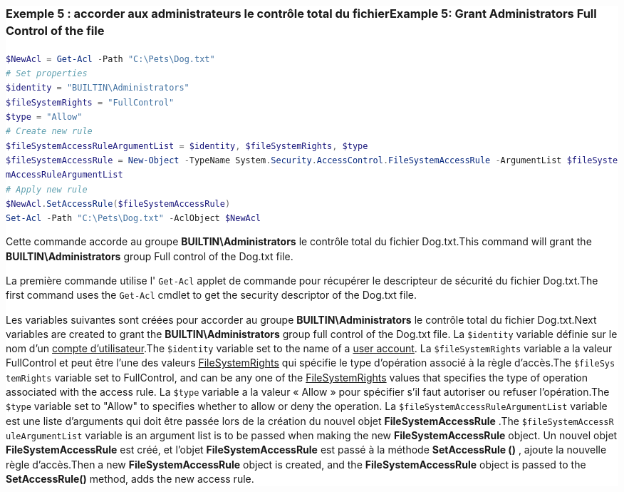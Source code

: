 ### <span data-ttu-id="84a42-154">Exemple 5 : accorder aux administrateurs le contrôle total du fichier</span><span class="sxs-lookup"><span data-stu-id="84a42-154">Example 5: Grant Administrators Full Control of the file</span></span>

```powershell
$NewAcl = Get-Acl -Path "C:\Pets\Dog.txt"
# Set properties
$identity = "BUILTIN\Administrators"
$fileSystemRights = "FullControl"
$type = "Allow"
# Create new rule
$fileSystemAccessRuleArgumentList = $identity, $fileSystemRights, $type
$fileSystemAccessRule = New-Object -TypeName System.Security.AccessControl.FileSystemAccessRule -ArgumentList $fileSystemAccessRuleArgumentList
# Apply new rule
$NewAcl.SetAccessRule($fileSystemAccessRule)
Set-Acl -Path "C:\Pets\Dog.txt" -AclObject $NewAcl
```

<span data-ttu-id="84a42-155">Cette commande accorde au groupe **BUILTIN\Administrators** le contrôle total du fichier Dog.txt.</span><span class="sxs-lookup"><span data-stu-id="84a42-155">This command will grant the **BUILTIN\Administrators** group Full control of the Dog.txt file.</span></span>

<span data-ttu-id="84a42-156">La première commande utilise l' `Get-Acl` applet de commande pour récupérer le descripteur de sécurité du fichier Dog.txt.</span><span class="sxs-lookup"><span data-stu-id="84a42-156">The first command uses the `Get-Acl` cmdlet to get the security descriptor of the Dog.txt file.</span></span>

<span data-ttu-id="84a42-157">Les variables suivantes sont créées pour accorder au groupe **BUILTIN\Administrators** le contrôle total du fichier Dog.txt.</span><span class="sxs-lookup"><span data-stu-id="84a42-157">Next variables are created to grant the **BUILTIN\Administrators** group full control of the Dog.txt file.</span></span> <span data-ttu-id="84a42-158">La `$identity` variable définie sur le nom d’un [compte d’utilisateur](/dotnet/api/system.security.accesscontrol.filesystemaccessrule.-ctor).</span><span class="sxs-lookup"><span data-stu-id="84a42-158">The `$identity` variable set to the name of a [user account](/dotnet/api/system.security.accesscontrol.filesystemaccessrule.-ctor).</span></span>
<span data-ttu-id="84a42-159">La `$fileSystemRights` variable a la valeur FullControl et peut être l’une des valeurs [FileSystemRights](/dotnet/api/system.security.accesscontrol.filesystemrights) qui spécifie le type d’opération associé à la règle d’accès.</span><span class="sxs-lookup"><span data-stu-id="84a42-159">The `$fileSystemRights` variable set to FullControl, and can be any one of the [FileSystemRights](/dotnet/api/system.security.accesscontrol.filesystemrights) values that specifies the type of operation associated with the access rule.</span></span> <span data-ttu-id="84a42-160">La `$type` variable a la valeur « Allow » pour spécifier s’il faut autoriser ou refuser l’opération.</span><span class="sxs-lookup"><span data-stu-id="84a42-160">The `$type` variable set to "Allow" to specifies whether to allow or deny the operation.</span></span> <span data-ttu-id="84a42-161">La `$fileSystemAccessRuleArgumentList` variable est une liste d’arguments qui doit être passée lors de la création du nouvel objet **FileSystemAccessRule** .</span><span class="sxs-lookup"><span data-stu-id="84a42-161">The `$fileSystemAccessRuleArgumentList` variable is an argument list is to be passed when making the new **FileSystemAccessRule** object.</span></span> <span data-ttu-id="84a42-162">Un nouvel objet **FileSystemAccessRule** est créé, et l’objet **FileSystemAccessRule** est passé à la méthode **SetAccessRule ()** , ajoute la nouvelle règle d’accès.</span><span class="sxs-lookup"><span data-stu-id="84a42-162">Then a new **FileSystemAccessRule** object is created, and the **FileSystemAccessRule** object is passed to the **SetAccessRule()** method, adds the new access rule.</span></span>
